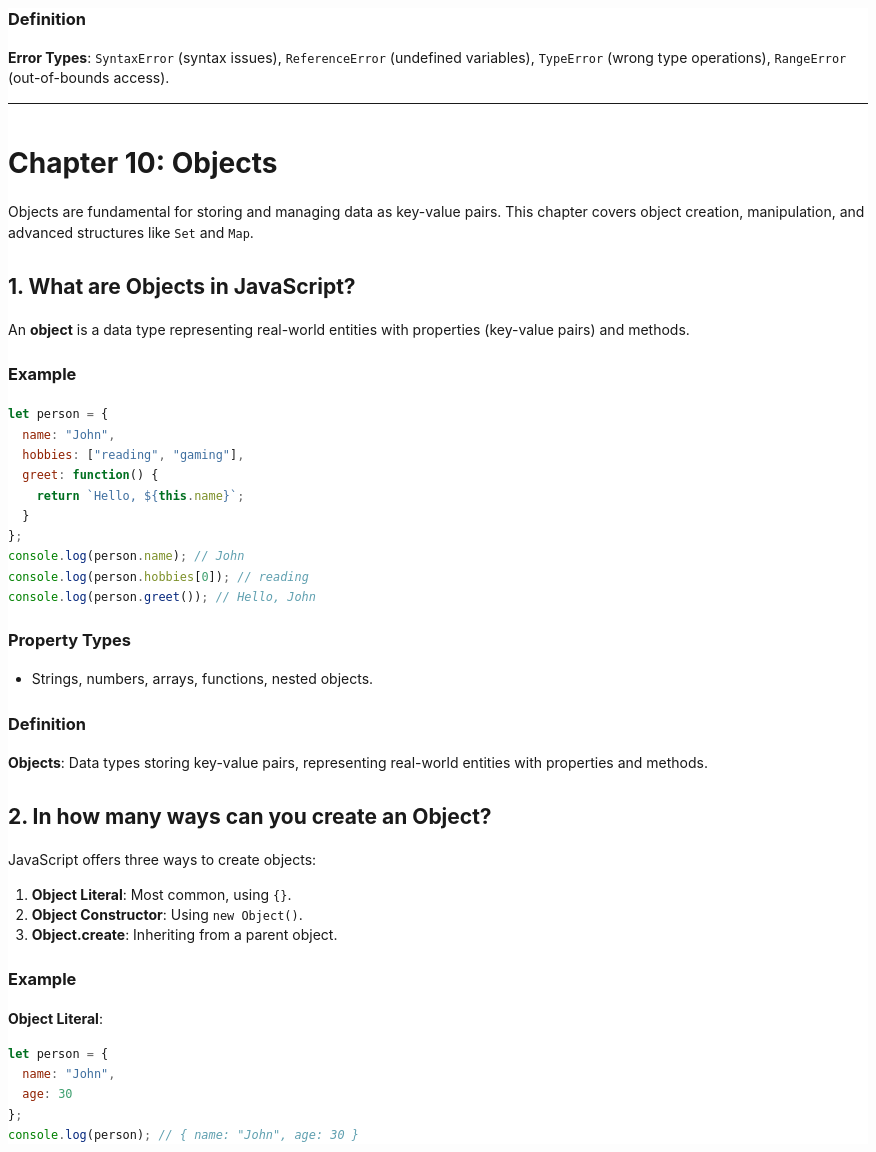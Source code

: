 ### Definition
**Error Types**: `SyntaxError` (syntax issues), `ReferenceError` (undefined variables), `TypeError` (wrong type operations), `RangeError` (out-of-bounds access).

---

# Chapter 10: Objects

Objects are fundamental for storing and managing data as key-value pairs. This chapter covers object creation, manipulation, and advanced structures like `Set` and `Map`.

## 1. What are Objects in JavaScript?

An **object** is a data type representing real-world entities with properties (key-value pairs) and methods.

### Example
```javascript
let person = {
  name: "John",
  hobbies: ["reading", "gaming"],
  greet: function() {
    return `Hello, ${this.name}`;
  }
};
console.log(person.name); // John
console.log(person.hobbies[0]); // reading
console.log(person.greet()); // Hello, John
```

### Property Types
- Strings, numbers, arrays, functions, nested objects.

### Definition
**Objects**: Data types storing key-value pairs, representing real-world entities with properties and methods.

## 2. In how many ways can you create an Object?

JavaScript offers three ways to create objects:
1. **Object Literal**: Most common, using `{}`.
2. **Object Constructor**: Using `new Object()`.
3. **Object.create**: Inheriting from a parent object.

### Example
**Object Literal**:
```javascript
let person = {
  name: "John",
  age: 30
};
console.log(person); // { name: "John", age: 30 }
```
